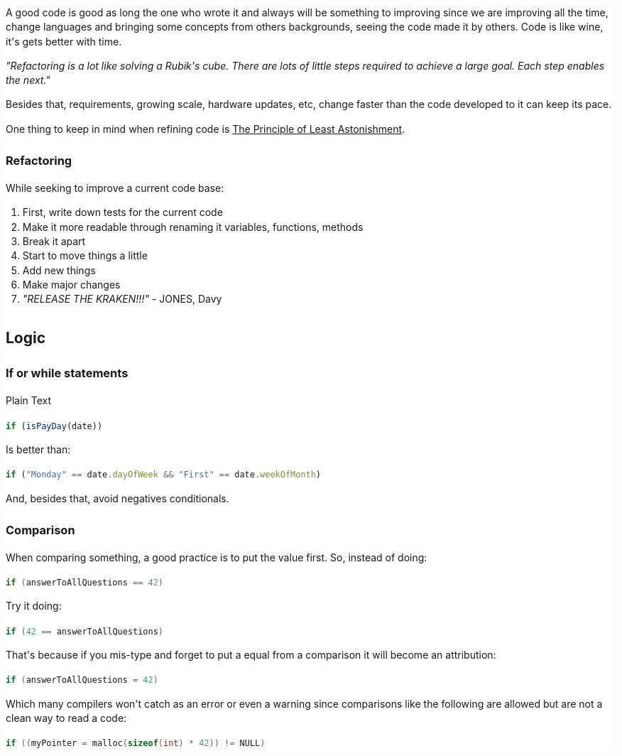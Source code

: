 A good code is good as long the one who wrote it and always will be something to improving since we are improving all the time, change languages and bringing some concepts from others backgrounds, seeing the code made it by others. Code is like wine, it's gets better with time.

_"Refactoring is a lot like solving a Rubik's cube. There are lots of little steps required to achieve a large goal. Each step enables the next."_

Besides that, requirements, growing scale, hardware updates, etc, change faster than the code developed to it can keep its pace.

One thing to keep in mind when refining code is [The Principle of Least Astonishment](https://en.wikipedia.org/wiki/Principle_of_least_astonishment).

### Refactoring
While seeking to improve a current code base:
1. First, write down tests for the current code
2. Make it more readable through renaming it variables, functions, methods
3. Break it apart
4. Start to move things a little
5. Add new things
6. Make major changes
7. _"RELEASE THE KRAKEN!!!"_ - JONES, Davy

## Logic
### If or while statements
Plain Text 
```typescript
if (isPayDay(date))
```

Is better than:
```typescript
if ("Monday" == date.dayOfWeek && "First" == date.weekOfMonth)
```

And, besides that, avoid negatives conditionals.

### Comparison
When comparing something, a good practice is to put the value first. So, instead of doing:
```c
if (answerToAllQuestions == 42)
```

Try it doing:
```c
if (42 == answerToAllQuestions)
```

That's because if you mis-type and forget to put a equal from a comparison it will become an attribution:
```c
if (answerToAllQuestions = 42)
```

Which many compilers won't catch as an error or even a warning since comparisons like the following are allowed but are not a clean way to read a code:
```c
if ((myPointer = malloc(sizeof(int) * 42)) != NULL)
```

